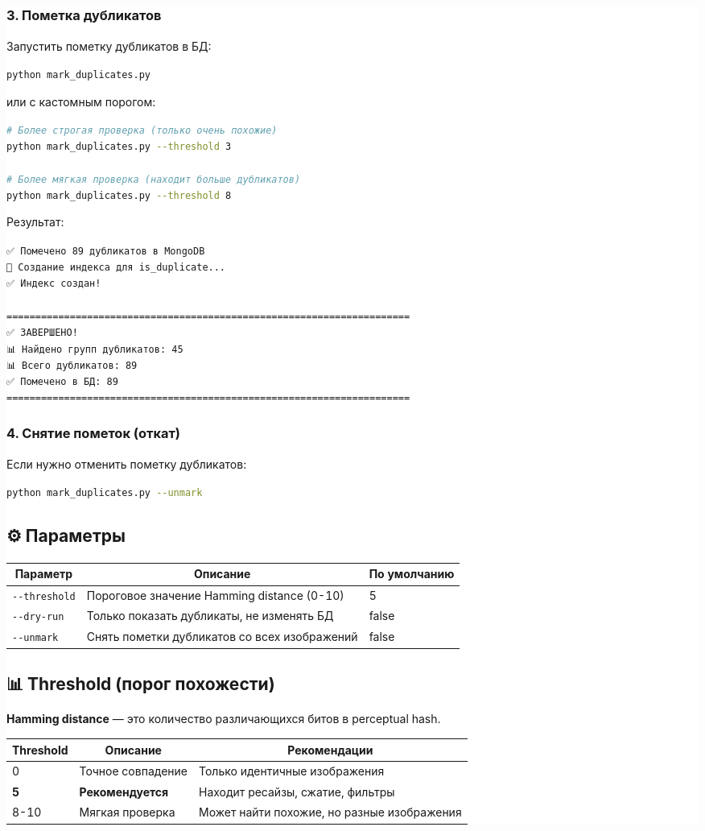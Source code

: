 ### 3. Пометка дубликатов

Запустить пометку дубликатов в БД:

```bash
python mark_duplicates.py
```

или с кастомным порогом:

```bash
# Более строгая проверка (только очень похожие)
python mark_duplicates.py --threshold 3

# Более мягкая проверка (находит больше дубликатов)
python mark_duplicates.py --threshold 8
```

Результат:
```
✅ Помечено 89 дубликатов в MongoDB
🔨 Создание индекса для is_duplicate...
✅ Индекс создан!

======================================================================
✅ ЗАВЕРШЕНО!
📊 Найдено групп дубликатов: 45
📊 Всего дубликатов: 89
✅ Помечено в БД: 89
======================================================================
```

### 4. Снятие пометок (откат)

Если нужно отменить пометку дубликатов:

```bash
python mark_duplicates.py --unmark
```

## ⚙️ Параметры

| Параметр | Описание | По умолчанию |
|----------|----------|--------------|
| `--threshold` | Пороговое значение Hamming distance (0-10) | 5 |
| `--dry-run` | Только показать дубликаты, не изменять БД | false |
| `--unmark` | Снять пометки дубликатов со всех изображений | false |

## 📊 Threshold (порог похожести)

**Hamming distance** — это количество различающихся битов в perceptual hash.

| Threshold | Описание | Рекомендации |
|-----------|----------|--------------|
| 0 | Точное совпадение | Только идентичные изображения |
| **5** | **Рекомендуется** | Находит ресайзы, сжатие, фильтры |
| 8-10 | Мягкая проверка | Может найти похожие, но разные изображения |
